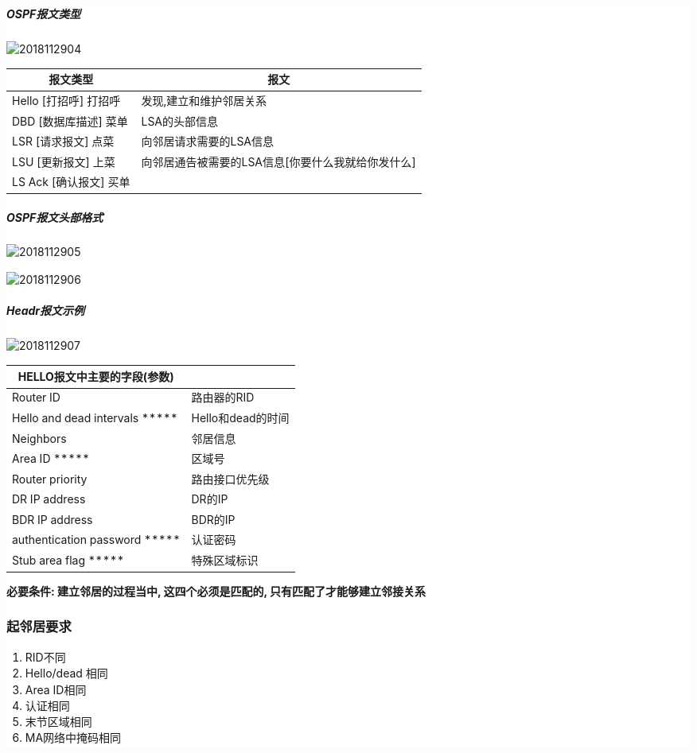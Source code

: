 
##### OSPF报文类型

![2018112904](https://s1.ax1x.com/2018/11/29/FZTKFs.png)



| 报文类型               | 报文                                              |
| ---------------------- | ------------------------------------------------- |
| Hello [打招呼] 打招呼  | 发现,建立和维护邻居关系                           |
| DBD [数据库描述] 菜单  | LSA的头部信息                                     |
| LSR [请求报文]  点菜   | 向邻居请求需要的LSA信息                           |
| LSU [更新报文] 上菜    | 向邻居通告被需要的LSA信息[你要什么我就给你发什么] |
| LS Ack [确认报文] 买单 |                                                   |

##### OSPF报文头部格式  

![2018112905](https://s1.ax1x.com/2018/11/29/FZT8yT.md.png)

![2018112906](https://s1.ax1x.com/2018/11/29//FZToX8.png)

##### Headr报文示例

![2018112907](https://s1.ax1x.com/2018/11/29//FZT51P.png)



| HELLO报文中主要的字段(参数)    |                   |
| ------------------------------ | ----------------- |
| Router ID                      | 路由器的RID       |
| Hello and dead intervals ***** | Hello和dead的时间 |
| Neighbors                      | 邻居信息          |
| Area ID *****                  | 区域号            |
| Router priority                | 路由接口优先级    |
| DR IP address                  | DR的IP            |
| BDR IP address                 | BDR的IP           |
| authentication password *****  | 认证密码          |
| Stub area flag *****           | 特殊区域标识      |

**必要条件: 建立邻居的过程当中, 这四个必须是匹配的, 只有匹配了才能够建立邻接关系**

### 起邻居要求

1. RID不同
2. Hello/dead 相同
3. Area ID相同
4. 认证相同
5. 末节区域相同
6. MA网络中掩码相同
